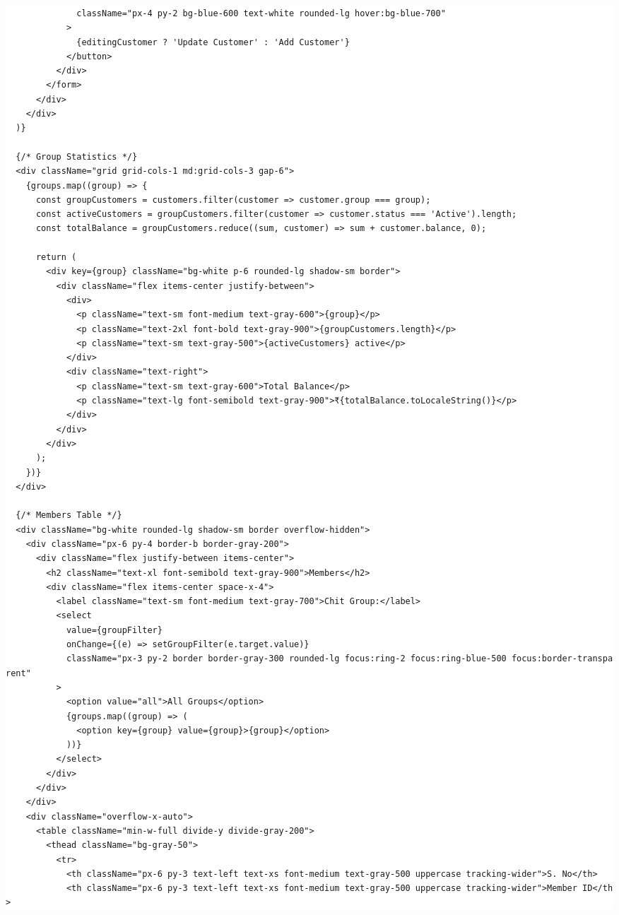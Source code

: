                  className="px-4 py-2 bg-blue-600 text-white rounded-lg hover:bg-blue-700"
                >
                  {editingCustomer ? 'Update Customer' : 'Add Customer'}
                </button>
              </div>
            </form>
          </div>
        </div>
      )}

      {/* Group Statistics */}
      <div className="grid grid-cols-1 md:grid-cols-3 gap-6">
        {groups.map((group) => {
          const groupCustomers = customers.filter(customer => customer.group === group);
          const activeCustomers = groupCustomers.filter(customer => customer.status === 'Active').length;
          const totalBalance = groupCustomers.reduce((sum, customer) => sum + customer.balance, 0);
          
          return (
            <div key={group} className="bg-white p-6 rounded-lg shadow-sm border">
              <div className="flex items-center justify-between">
                <div>
                  <p className="text-sm font-medium text-gray-600">{group}</p>
                  <p className="text-2xl font-bold text-gray-900">{groupCustomers.length}</p>
                  <p className="text-sm text-gray-500">{activeCustomers} active</p>
                </div>
                <div className="text-right">
                  <p className="text-sm text-gray-600">Total Balance</p>
                  <p className="text-lg font-semibold text-gray-900">₹{totalBalance.toLocaleString()}</p>
                </div>
              </div>
            </div>
          );
        })}
      </div>

      {/* Members Table */}
      <div className="bg-white rounded-lg shadow-sm border overflow-hidden">
        <div className="px-6 py-4 border-b border-gray-200">
          <div className="flex justify-between items-center">
            <h2 className="text-xl font-semibold text-gray-900">Members</h2>
            <div className="flex items-center space-x-4">
              <label className="text-sm font-medium text-gray-700">Chit Group:</label>
              <select 
                value={groupFilter}
                onChange={(e) => setGroupFilter(e.target.value)}
                className="px-3 py-2 border border-gray-300 rounded-lg focus:ring-2 focus:ring-blue-500 focus:border-transparent"
              >
                <option value="all">All Groups</option>
                {groups.map((group) => (
                  <option key={group} value={group}>{group}</option>
                ))}
              </select>
            </div>
          </div>
        </div>
        <div className="overflow-x-auto">
          <table className="min-w-full divide-y divide-gray-200">
            <thead className="bg-gray-50">
              <tr>
                <th className="px-6 py-3 text-left text-xs font-medium text-gray-500 uppercase tracking-wider">S. No</th>
                <th className="px-6 py-3 text-left text-xs font-medium text-gray-500 uppercase tracking-wider">Member ID</th>